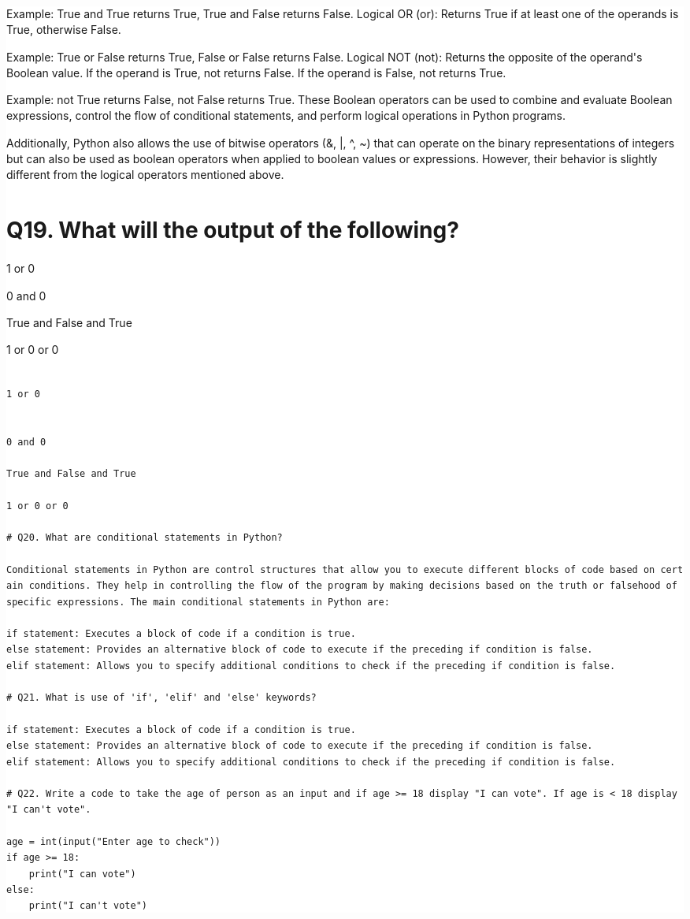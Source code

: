 Example: True and True returns True, True and False returns False.
Logical OR (or): Returns True if at least one of the operands is True, otherwise False.

Example: True or False returns True, False or False returns False.
Logical NOT (not): Returns the opposite of the operand's Boolean value. If the operand is True, not returns False. If the operand is False, not returns True.

Example: not True returns False, not False returns True.
These Boolean operators can be used to combine and evaluate Boolean expressions, control the flow of conditional statements, and perform logical operations in Python programs.

Additionally, Python also allows the use of bitwise operators (&, |, ^, ~) that can operate on the binary representations of integers but can also be used as boolean operators when applied to boolean values or expressions. However, their behavior is slightly different from the logical operators mentioned above.

# Q19. What will the output of the following?
1 or 0

0 and 0

True and False and True

1 or 0 or 0
```

1 or 0


0 and 0

True and False and True

1 or 0 or 0

# Q20. What are conditional statements in Python?

Conditional statements in Python are control structures that allow you to execute different blocks of code based on certain conditions. They help in controlling the flow of the program by making decisions based on the truth or falsehood of specific expressions. The main conditional statements in Python are:

if statement: Executes a block of code if a condition is true.
else statement: Provides an alternative block of code to execute if the preceding if condition is false.
elif statement: Allows you to specify additional conditions to check if the preceding if condition is false.

# Q21. What is use of 'if', 'elif' and 'else' keywords?

if statement: Executes a block of code if a condition is true.
else statement: Provides an alternative block of code to execute if the preceding if condition is false.
elif statement: Allows you to specify additional conditions to check if the preceding if condition is false.

# Q22. Write a code to take the age of person as an input and if age >= 18 display "I can vote". If age is < 18 display "I can't vote".

age = int(input("Enter age to check"))
if age >= 18:
    print("I can vote")
else:
    print("I can't vote")

```